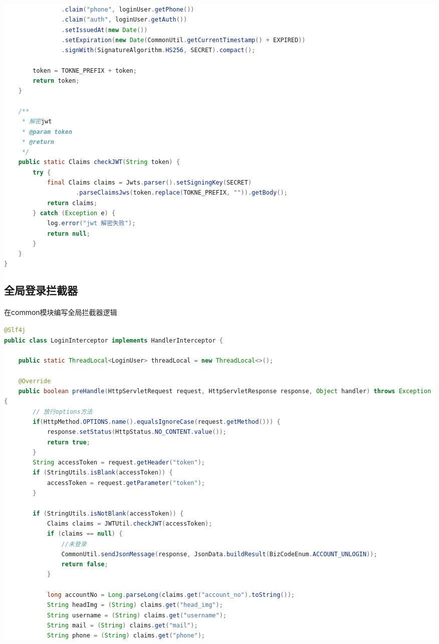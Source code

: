 ```java
                .claim("phone", loginUser.getPhone())
                .claim("auth", loginUser.getAuth())
                .setIssuedAt(new Date())
                .setExpiration(new Date(CommonUtil.getCurrentTimestamp() + EXPIRED))
                .signWith(SignatureAlgorithm.HS256, SECRET).compact();

        token = TOKNE_PREFIX + token;
        return token;
    }

    /**
     * 解密jwt
     * @param token
     * @return
     */
    public static Claims checkJWT(String token) {
        try {
            final Claims claims = Jwts.parser().setSigningKey(SECRET)
                    .parseClaimsJws(token.replace(TOKNE_PREFIX, "")).getBody();
            return claims;
        } catch (Exception e) {
            log.error("jwt 解密失败");
            return null;
        }
    }
}
```
## 全局登录拦截器
在common模块编写全局拦截器逻辑
```java
@Slf4j
public class LoginInterceptor implements HandlerInterceptor {

    public static ThreadLocal<LoginUser> threadLocal = new ThreadLocal<>();

    @Override
    public boolean preHandle(HttpServletRequest request, HttpServletResponse response, Object handler) throws Exception {
        // 放行options方法
        if(HttpMethod.OPTIONS.name().equalsIgnoreCase(request.getMethod())) {
            response.setStatus(HttpStatus.NO_CONTENT.value());
            return true;
        }
        String accessToken = request.getHeader("token");
        if (StringUtils.isBlank(accessToken)) {
            accessToken = request.getParameter("token");
        }

        if (StringUtils.isNotBlank(accessToken)) {
            Claims claims = JWTUtil.checkJWT(accessToken);
            if (claims == null) {
                //未登录
                CommonUtil.sendJsonMessage(response, JsonData.buildResult(BizCodeEnum.ACCOUNT_UNLOGIN));
                return false;
            }

            long accountNo = Long.parseLong(claims.get("account_no").toString());
            String headImg = (String) claims.get("head_img");
            String username = (String) claims.get("username");
            String mail = (String) claims.get("mail");
            String phone = (String) claims.get("phone");
```